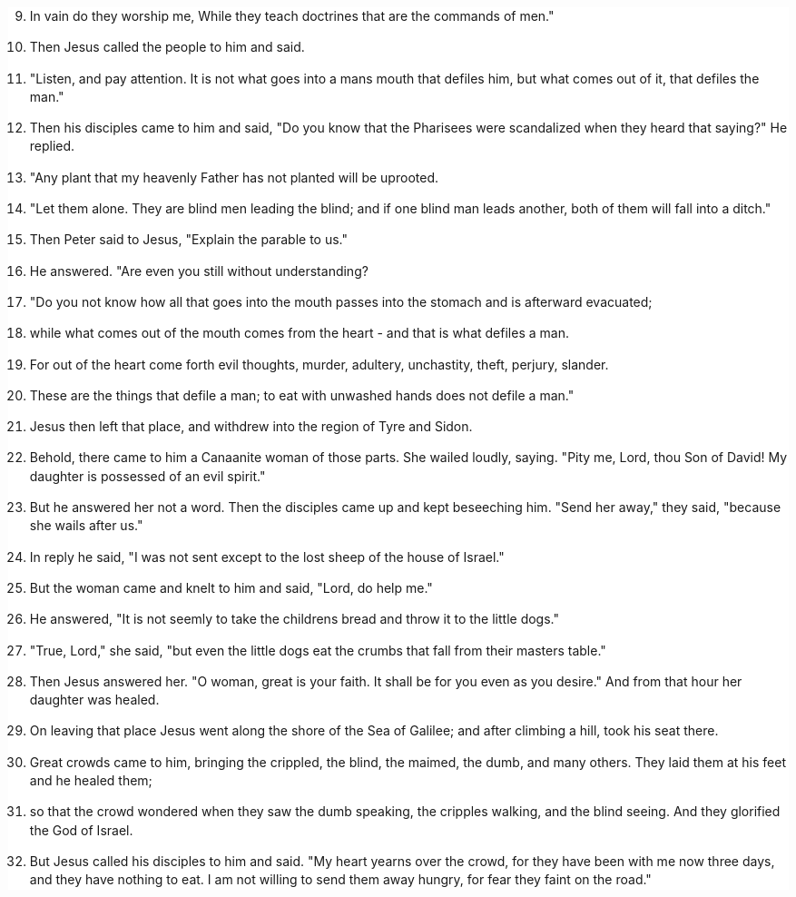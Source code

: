 9. In vain do they worship me, While they teach doctrines that are the commands of men."

10. Then Jesus called the people to him and said.

11. "Listen, and pay attention. It is not what goes into a mans mouth that defiles him, but what comes out of it, that defiles the man."

12. Then his disciples came to him and said, "Do you know that the Pharisees were scandalized when they heard that saying?" He replied.

13. "Any plant that my heavenly Father has not planted will be uprooted.

14. "Let them alone. They are blind men leading the blind; and if one blind man leads another, both of them will fall into a ditch."

15. Then Peter said to Jesus, "Explain the parable to us."

16. He answered. "Are even you still without understanding?

17. "Do you not know how all that goes into the mouth passes into the stomach and is afterward evacuated;

18. while what comes out of the mouth comes from the heart - and that is what defiles a man.

19. For out of the heart come forth evil thoughts, murder, adultery,  unchastity, theft, perjury, slander.

20. These are the things that defile a man; to eat with unwashed hands does not defile a man."

21. Jesus then left that place, and withdrew into the region of Tyre and Sidon.

22. Behold, there came to him a Canaanite woman of those parts. She wailed loudly, saying. "Pity me, Lord, thou Son of David! My daughter is possessed of an evil spirit."

23. But he answered her not a word. Then the disciples came up and kept beseeching him. "Send her away," they said, "because she wails after us."

24. In reply he said, "I was not sent except to the lost sheep of the house of Israel."

25. But the woman came and knelt to him and said, "Lord, do help me."

26. He answered, "It is not seemly to take the childrens bread and throw it to the little dogs."

27. "True, Lord," she said, "but even the little dogs eat the crumbs that fall from their masters table."

28. Then Jesus answered her. "O woman, great is your faith. It shall be for you even as you desire." And from that hour her daughter was healed.

29. On leaving that place Jesus went along the shore of the Sea of Galilee; and after climbing a hill, took his seat there.

30. Great crowds came to him, bringing the crippled, the blind, the maimed, the dumb, and many others. They laid them at his feet and he healed them;

31. so that the crowd wondered when they saw the dumb speaking, the cripples walking, and the blind seeing. And they glorified the God of Israel.

32. But Jesus called his disciples to him and said. "My heart yearns over the crowd, for they have been with me now three days, and they have nothing to eat. I am not willing to send them away hungry, for fear they faint on the road."
